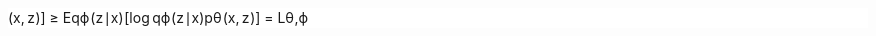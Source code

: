 </span></span><span class="mopen">(</span><span class="mord mathnormal">x</span><span class="mpunct">,</span><span class="mspace" style="margin-right: 0.166667em;"></span><span class="mord mathnormal" style="margin-right: 0.04398em;">z</span><span class="mclose">)</span></span></span></span><span class="vlist-s">​</span></span><span class="vlist-r"><span class="vlist" style="height: 0.972108em;"><span class=""></span></span></span></span></span><span class="mclose nulldelimiter"></span></span><span class="mclose">]</span></span></span></span><span class="" style="top: -3em;"><span class="pstrut" style="height: 3.427em;"></span><span class="mord"><span class="mord"></span><span class="mspace" style="margin-right: 0.277778em;"></span><span class="mrel">≥</span><span class="mspace" style="margin-right: 0.277778em;"></span><span class="mord"><span class="mord mathbb">E</span><span class="msupsub"><span class="vlist-t vlist-t2"><span class="vlist-r"><span class="vlist" style="height: 0.3448em;"><span class="" style="top: -2.5198em; margin-left: 0em; margin-right: 0.05em;"><span class="pstrut" style="height: 2.7em;"></span><span class="sizing reset-size6 size3 mtight"><span class="mord mtight"><span class="mord mtight"><span class="mord mathnormal mtight" style="margin-right: 0.03588em;">q</span><span class="msupsub"><span class="vlist-t vlist-t2"><span class="vlist-r"><span class="vlist" style="height: 0.3448em;"><span class="" style="top: -2.34877em; margin-left: -0.03588em; margin-right: 0.0714286em;"><span class="pstrut" style="height: 2.5em;"></span><span class="sizing reset-size3 size1 mtight"><span class="mord mtight"><span class="mord mathnormal mtight">ϕ</span></span></span></span></span><span class="vlist-s">​</span></span><span class="vlist-r"><span class="vlist" style="height: 0.290114em;"><span class=""></span></span></span></span></span></span><span class="mopen mtight">(</span><span class="mord mathnormal mtight" style="margin-right: 0.04398em;">z</span><span class="mord mtight">∣</span><span class="mord mathnormal mtight">x</span><span class="mclose mtight">)</span></span></span></span></span><span class="vlist-s">​</span></span><span class="vlist-r"><span class="vlist" style="height: 0.38328em;"><span class=""></span></span></span></span></span></span><span class="mopen">[</span><span class="mop">lo<span style="margin-right: 0.01389em;">g</span></span><span class="mspace" style="margin-right: 0.166667em;"></span><span class="mord"><span class="mord"><span class="mopen nulldelimiter"></span><span class="mfrac"><span class="vlist-t vlist-t2"><span class="vlist-r"><span class="vlist" style="height: 1.427em;"><span class="" style="top: -2.314em;"><span class="pstrut" style="height: 3em;"></span><span class="mord"><span class="mord"><span class="mord mathnormal" style="margin-right: 0.03588em;">q</span><span class="msupsub"><span class="vlist-t vlist-t2"><span class="vlist-r"><span class="vlist" style="height: 0.336108em;"><span class="" style="top: -2.55em; margin-left: -0.03588em; margin-right: 0.05em;"><span class="pstrut" style="height: 2.7em;"></span><span class="sizing reset-size6 size3 mtight"><span class="mord mtight"><span class="mord mathnormal mtight">ϕ</span></span></span></span></span><span class="vlist-s">​</span></span><span class="vlist-r"><span class="vlist" style="height: 0.286108em;"><span class=""></span></span></span></span></span></span><span class="mopen">(</span><span class="mord mathnormal" style="margin-right: 0.04398em;">z</span><span class="mord">∣</span><span class="mord mathnormal">x</span><span class="mclose">)</span></span></span><span class="" style="top: -3.23em;"><span class="pstrut" style="height: 3em;"></span><span class="frac-line" style="border-bottom-width: 0.04em;"></span></span><span class="" style="top: -3.677em;"><span class="pstrut" style="height: 3em;"></span><span class="mord"><span class="mord"><span class="mord mathnormal">p</span><span class="msupsub"><span class="vlist-t vlist-t2"><span class="vlist-r"><span class="vlist" style="height: 0.336108em;"><span class="" style="top: -2.55em; margin-left: 0em; margin-right: 0.05em;"><span class="pstrut" style="height: 2.7em;"></span><span class="sizing reset-size6 size3 mtight"><span class="mord mtight"><span class="mord mathnormal mtight" style="margin-right: 0.02778em;">θ</span></span></span></span></span><span class="vlist-s">​</span></span><span class="vlist-r"><span class="vlist" style="height: 0.15em;"><span class=""></span></span></span></span></span></span><span class="mopen">(</span><span class="mord mathnormal">x</span><span class="mpunct">,</span><span class="mspace" style="margin-right: 0.166667em;"></span><span class="mord mathnormal" style="margin-right: 0.04398em;">z</span><span class="mclose">)</span></span></span></span><span class="vlist-s">​</span></span><span class="vlist-r"><span class="vlist" style="height: 0.972108em;"><span class=""></span></span></span></span></span><span class="mclose nulldelimiter"></span></span></span><span class="mclose">]</span></span></span><span class="" style="top: -0.887892em;"><span class="pstrut" style="height: 3.427em;"></span><span class="mord"><span class="mord"></span><span class="mspace" style="margin-right: 0.277778em;"></span><span class="mrel">=</span><span class="mspace" style="margin-right: 0.277778em;"></span><span class="mord"><span class="mord mathcal">L</span><span class="msupsub"><span class="vlist-t vlist-t2"><span class="vlist-r"><span class="vlist" style="height: 0.336108em;"><span class="" style="top: -2.55em; margin-left: 0em; margin-right: 0.05em;"><span class="pstrut" style="height: 2.7em;"></span><span class="sizing reset-size6 size3 mtight"><span class="mord mtight"><span class="mord mathnormal mtight" style="margin-right: 0.02778em;">θ</span><span class="mpunct mtight">,</span><span class="mord mathnormal mtight">ϕ</span></span></span></span></span>